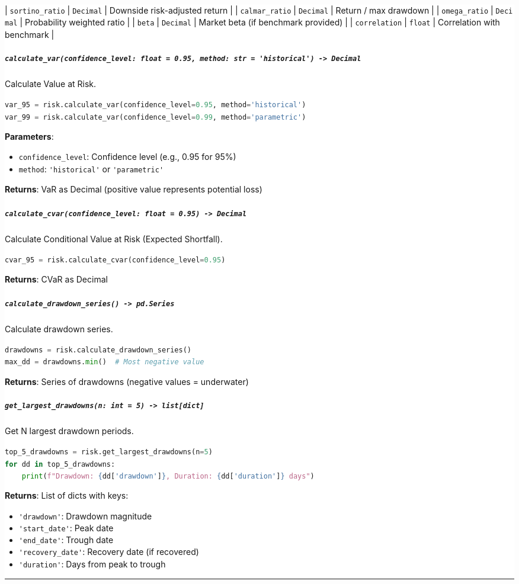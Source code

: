 | `sortino_ratio` | `Decimal` | Downside risk-adjusted return |
| `calmar_ratio` | `Decimal` | Return / max drawdown |
| `omega_ratio` | `Decimal` | Probability weighted ratio |
| `beta` | `Decimal` | Market beta (if benchmark provided) |
| `correlation` | `float` | Correlation with benchmark |

##### `calculate_var(confidence_level: float = 0.95, method: str = 'historical') -> Decimal`

Calculate Value at Risk.

```python
var_95 = risk.calculate_var(confidence_level=0.95, method='historical')
var_99 = risk.calculate_var(confidence_level=0.99, method='parametric')
```

**Parameters**:
- `confidence_level`: Confidence level (e.g., 0.95 for 95%)
- `method`: `'historical'` or `'parametric'`

**Returns**: VaR as Decimal (positive value represents potential loss)

##### `calculate_cvar(confidence_level: float = 0.95) -> Decimal`

Calculate Conditional Value at Risk (Expected Shortfall).

```python
cvar_95 = risk.calculate_cvar(confidence_level=0.95)
```

**Returns**: CVaR as Decimal

##### `calculate_drawdown_series() -> pd.Series`

Calculate drawdown series.

```python
drawdowns = risk.calculate_drawdown_series()
max_dd = drawdowns.min()  # Most negative value
```

**Returns**: Series of drawdowns (negative values = underwater)

##### `get_largest_drawdowns(n: int = 5) -> list[dict]`

Get N largest drawdown periods.

```python
top_5_drawdowns = risk.get_largest_drawdowns(n=5)
for dd in top_5_drawdowns:
    print(f"Drawdown: {dd['drawdown']}, Duration: {dd['duration']} days")
```

**Returns**: List of dicts with keys:
- `'drawdown'`: Drawdown magnitude
- `'start_date'`: Peak date
- `'end_date'`: Trough date
- `'recovery_date'`: Recovery date (if recovered)
- `'duration'`: Days from peak to trough

---